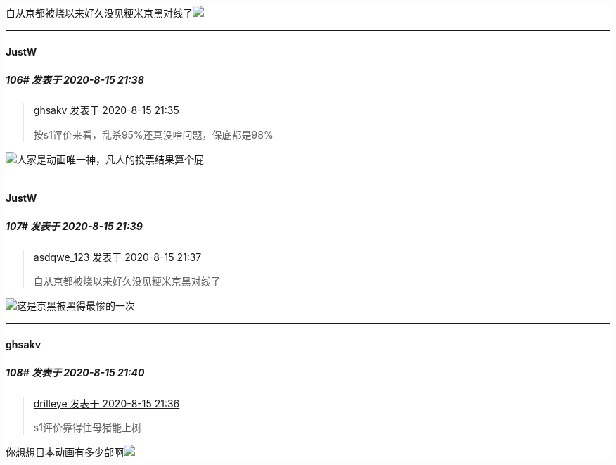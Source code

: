 

自从京都被烧以来好久没见粳米京黑对线了<img src="https://static.saraba1st.com/image/smiley/face2017/033.png" referrerpolicy="no-referrer">







-----

####  JustW  
##### 106#       发表于 2020-8-15 21:38



<blockquote><a href="httphttps://bbs.saraba1st.com/2b/forum.php?mod=redirect&amp;goto=findpost&amp;pid=48442677&amp;ptid=1954675" target="_blank">ghsakv 发表于 2020-8-15 21:35</a>

按s1评价来看，乱杀95%还真没啥问题，保底都是98%</blockquote>
<img src="https://static.saraba1st.com/image/smiley/face2017/067.png" referrerpolicy="no-referrer">人家是动画唯一神，凡人的投票结果算个屁







-----

####  JustW  
##### 107#       发表于 2020-8-15 21:39



<blockquote><a href="httphttps://bbs.saraba1st.com/2b/forum.php?mod=redirect&amp;goto=findpost&amp;pid=48442709&amp;ptid=1954675" target="_blank">asdqwe_123 发表于 2020-8-15 21:37</a>

自从京都被烧以来好久没见粳米京黑对线了</blockquote>
<img src="https://static.saraba1st.com/image/smiley/face2017/066.png" referrerpolicy="no-referrer">这是京黑被黑得最惨的一次







-----

####  ghsakv  
##### 108#       发表于 2020-8-15 21:40



<blockquote><a href="httphttps://bbs.saraba1st.com/2b/forum.php?mod=redirect&amp;goto=findpost&amp;pid=48442695&amp;ptid=1954675" target="_blank">drilleye 发表于 2020-8-15 21:36</a>

s1评价靠得住母猪能上树</blockquote>
你想想日本动画有多少部啊<img src="https://static.saraba1st.com/image/smiley/face2017/003.png" referrerpolicy="no-referrer">




